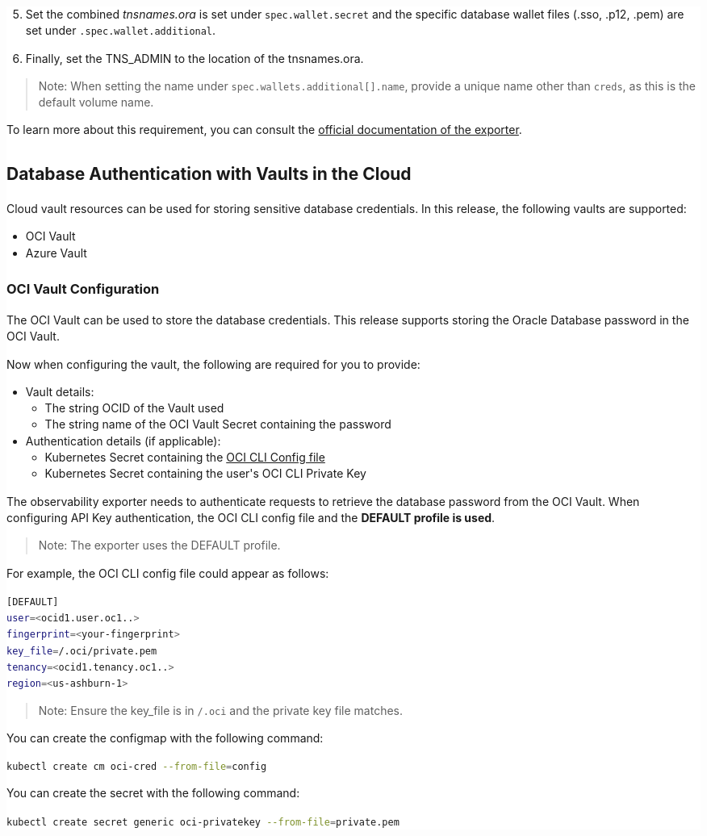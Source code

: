 5. Set the combined _tnsnames.ora_ is set under `spec.wallet.secret` and the 
specific database wallet files (.sso, .p12, .pem) are set under `.spec.wallet.additional`.

6. Finally, set the TNS_ADMIN to the location of the tnsnames.ora.

> Note: When setting the name under `spec.wallets.additional[].name`, provide a unique name other than `creds`, as this is the default volume name.

To learn more about this requirement, you can consult the [official documentation of the exporter](https://github.com/oracle/oracle-db-appdev-monitoring?tab=readme-ov-file#configuring-connections-for-multiple-databases-using-oracle-database-wallets).


## Database Authentication with Vaults in the Cloud
Cloud vault resources can be used for storing sensitive database credentials. In this release, the following vaults are supported:
- OCI Vault
- Azure Vault

### OCI Vault Configuration
The OCI Vault can be used to store the database credentials. This release supports storing the Oracle Database password in the OCI Vault.

Now when configuring the vault, the following are required for you to provide:
- Vault details:
  - The string OCID of the Vault used
  - The string name of the OCI Vault Secret containing the password
- Authentication details (if applicable):
  - Kubernetes Secret containing the [OCI CLI Config file](https://docs.oracle.com/en-us/iaas/Content/API/SDKDocs/cliconfigure.htm)
  - Kubernetes Secret containing the user's OCI CLI Private Key

The observability exporter needs to authenticate requests to retrieve the database password from the OCI Vault. When configuring API Key authentication, 
the OCI CLI config file and the __DEFAULT profile is used__. 
> Note: The exporter uses the DEFAULT profile.

For example, the OCI CLI config file could appear as follows:
```bash
[DEFAULT]
user=<ocid1.user.oc1..>
fingerprint=<your-fingerprint>
key_file=/.oci/private.pem
tenancy=<ocid1.tenancy.oc1..>
region=<us-ashburn-1>
```

> Note: Ensure the key_file is in `/.oci` and the private key file matches.

You can create the configmap with the following command:
```bash
kubectl create cm oci-cred --from-file=config
```

You can create the secret with the following command:
```bash
kubectl create secret generic oci-privatekey --from-file=private.pem
```
